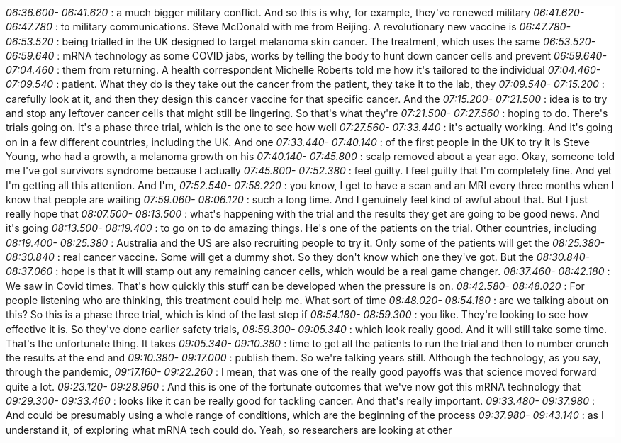 *06:36.600- 06:41.620* :  a much bigger military conflict. And so this is why, for example, they've renewed military
*06:41.620- 06:47.780* :  to military communications. Steve McDonald with me from Beijing. A revolutionary new vaccine is
*06:47.780- 06:53.520* :  being trialled in the UK designed to target melanoma skin cancer. The treatment, which uses the same
*06:53.520- 06:59.640* :  mRNA technology as some COVID jabs, works by telling the body to hunt down cancer cells and prevent
*06:59.640- 07:04.460* :  them from returning. A health correspondent Michelle Roberts told me how it's tailored to the individual
*07:04.460- 07:09.540* :  patient. What they do is they take out the cancer from the patient, they take it to the lab, they
*07:09.540- 07:15.200* :  carefully look at it, and then they design this cancer vaccine for that specific cancer. And the
*07:15.200- 07:21.500* :  idea is to try and stop any leftover cancer cells that might still be lingering. So that's what they're
*07:21.500- 07:27.560* :  hoping to do. There's trials going on. It's a phase three trial, which is the one to see how well
*07:27.560- 07:33.440* :  it's actually working. And it's going on in a few different countries, including the UK. And one
*07:33.440- 07:40.140* :  of the first people in the UK to try it is Steve Young, who had a growth, a melanoma growth on his
*07:40.140- 07:45.800* :  scalp removed about a year ago. Okay, someone told me I've got survivors syndrome because I actually
*07:45.800- 07:52.380* :  feel guilty. I feel guilty that I'm completely fine. And yet I'm getting all this attention. And I'm,
*07:52.540- 07:58.220* :  you know, I get to have a scan and an MRI every three months when I know that people are waiting
*07:59.060- 08:06.120* :  such a long time. And I genuinely feel kind of awful about that. But I just really hope that
*08:07.500- 08:13.500* :  what's happening with the trial and the results they get are going to be good news. And it's going
*08:13.500- 08:19.400* :  to go on to do amazing things. He's one of the patients on the trial. Other countries, including
*08:19.400- 08:25.380* :  Australia and the US are also recruiting people to try it. Only some of the patients will get the
*08:25.380- 08:30.840* :  real cancer vaccine. Some will get a dummy shot. So they don't know which one they've got. But the
*08:30.840- 08:37.060* :  hope is that it will stamp out any remaining cancer cells, which would be a real game changer.
*08:37.460- 08:42.180* :  We saw in Covid times. That's how quickly this stuff can be developed when the pressure is on.
*08:42.580- 08:48.020* :  For people listening who are thinking, this treatment could help me. What sort of time
*08:48.020- 08:54.180* :  are we talking about on this? So this is a phase three trial, which is kind of the last step if
*08:54.180- 08:59.300* :  you like. They're looking to see how effective it is. So they've done earlier safety trials,
*08:59.300- 09:05.340* :  which look really good. And it will still take some time. That's the unfortunate thing. It takes
*09:05.340- 09:10.380* :  time to get all the patients to run the trial and then to number crunch the results at the end and
*09:10.380- 09:17.000* :  publish them. So we're talking years still. Although the technology, as you say, through the pandemic,
*09:17.160- 09:22.260* :  I mean, that was one of the really good payoffs was that science moved forward quite a lot.
*09:23.120- 09:28.960* :  And this is one of the fortunate outcomes that we've now got this mRNA technology that
*09:29.300- 09:33.460* :  looks like it can be really good for tackling cancer. And that's really important.
*09:33.480- 09:37.980* :  And could be presumably using a whole range of conditions, which are the beginning of the process
*09:37.980- 09:43.140* :  as I understand it, of exploring what mRNA tech could do. Yeah, so researchers are looking at other